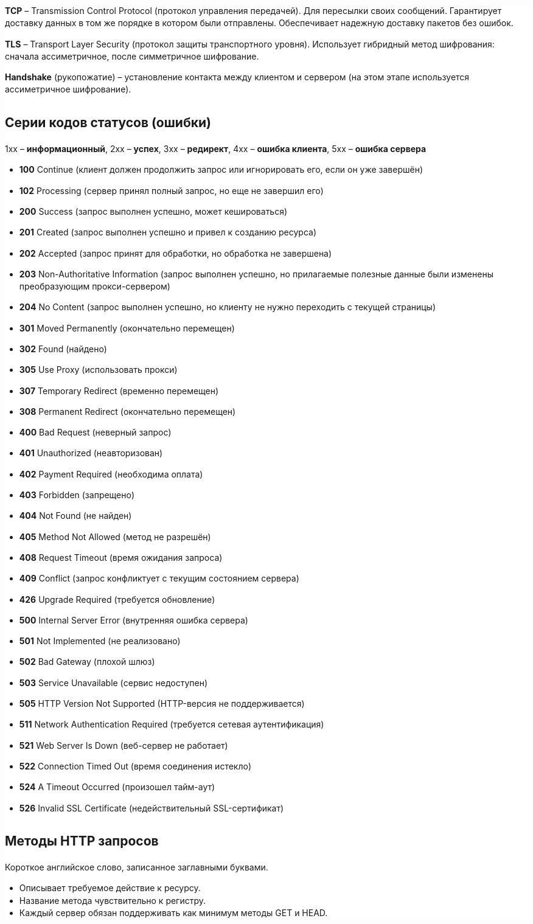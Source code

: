 __TCP__ – Transmission Control Protocol (протокол управления передачей). Для пересылки своих сообщений. Гарантирует доставку данных в том же порядке в котором были отправлены. Обеспечивает надежную доставку пакетов без ошибок.

__TLS__ – Transport Layer Security (протокол защиты транспортного уровня). Использует гибридный метод шифрования: сначала ассиметричное, после симметричное шифрование.

__Handshake__ (рукопожатие) – установление контакта между клиентом и сервером (на этом этапе используется ассиметричное шифрование).

## Серии кодов статусов (ошибки)
1хх – __информационный__, 2хх – __успех__, 3хх – __редирект__, 4хх – __ошибка клиента__, 5хх – __ошибка сервера__

- __100__ Continue (клиент должен продолжить запрос или игнорировать его, если он уже завершён)
- __102__ Processing (сервер принял полный запрос, но еще не завершил его)

- __200__ Success (запрос выполнен успешно, может кешироваться)
- __201__ Created (запрос выполнен успешно и привел к созданию ресурса)
- __202__ Accepted (запрос принят для обработки, но обработка не завершена)
- __203__ Non-Authoritative Information (запрос выполнен успешно, но прилагаемые полезные данные были изменены преобразующим прокси-сервером)
- __204__ No Content (запрос выполнен успешно, но клиенту не нужно переходить с текущей страницы)

- __301__ Moved Permanently (окончательно перемещен)
- __302__ Found (найдено)
- __305__ Use Proxy (использовать прокси)
- __307__ Temporary Redirect (временно перемещен)
- __308__ Permanent Redirect (окончательно перемещен)

- __400__ Bad Request (неверный запрос)
- __401__ Unauthorized (неавторизован)
- __402__ Payment Required (необходима оплата)
- __403__ Forbidden (запрещено)
- __404__ Not Found (не найден)
- __405__ Method Not Allowed (метод не разрешён)
- __408__ Request Timeout (время ожидания запроса)
- __409__ Conflict (запрос конфликтует с текущим состоянием сервера)
- __426__ Upgrade Required (требуется обновление)

- __500__ Internal Server Error (внутренняя ошибка сервера)
- __501__ Not Implemented (не реализовано) 
- __502__ Bad Gateway (плохой шлюз)
- __503__ Service Unavailable (сервис недоступен)
- __505__ HTTP Version Not Supported (HTTP-версия не поддерживается)
- __511__ Network Authentication Required (требуется сетевая аутентификация)
- __521__ Web Server Is Down (веб-сервер не работает)
- __522__ Connection Timed Out (время соединения истекло)
- __524__ A Timeout Occurred (произошел тайм-аут)
- __526__ Invalid SSL Certificate (недействительный SSL-сертификат)

## Методы HTTP запросов
Короткое английское слово, записанное заглавными буквами. 
- Описывает требуемое действие к ресурсу. 
- Название метода чувствительно к регистру. 
- Каждый сервер обязан поддерживать как минимум методы GET и HEAD.
